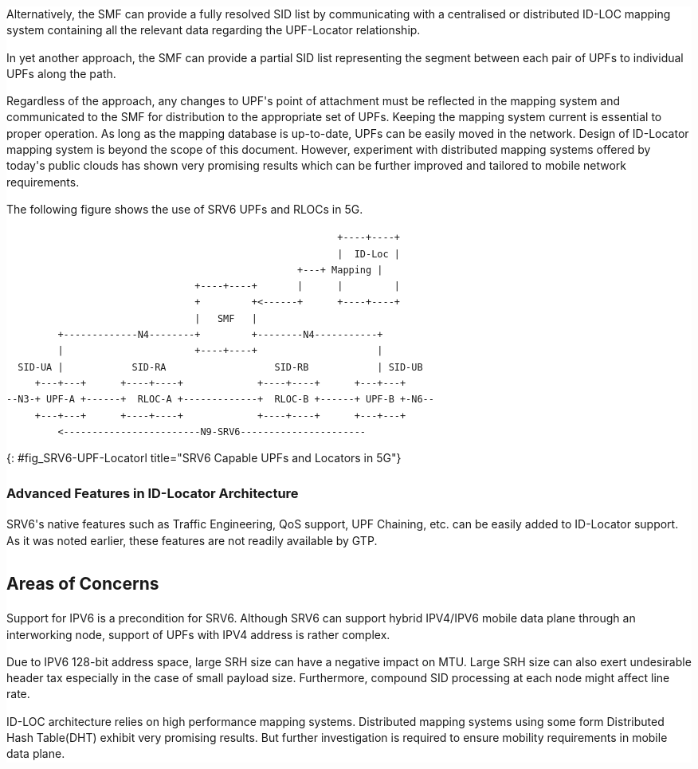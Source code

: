 Alternatively, the SMF can provide a fully resolved SID list by communicating
with a centralised or distributed ID-LOC mapping system containing all the
relevant data regarding the UPF-Locator relationship.

In yet another approach, the SMF can provide a partial SID list representing the
segment between each pair of UPFs to individual UPFs along the path.

Regardless of the approach, any changes to UPF's point of attachment must be
reflected in the mapping system and communicated to the SMF for distribution to
the appropriate set of UPFs. Keeping the mapping system current is essential to
proper operation. As long as the mapping database is up-to-date, UPFs can be
easily moved in the network. Design of ID-Locator mapping system is beyond the
scope of this document. However, experiment with distributed mapping systems
offered by today's public clouds has shown very promising results which can be
further improved and tailored to mobile network requirements.

The following figure shows the use of SRV6 UPFs and RLOCs in 5G.

~~~~
                                                          +----+----+
                                                          |  ID-Loc |
                                                   +---+ Mapping |
                                 +----+----+       |      |         |
                                 +         +<------+      +----+----+
                                 |   SMF   |
         +-------------N4--------+         +--------N4-----------+
         |                       +----+----+                     |
  SID-UA |            SID-RA                   SID-RB            | SID-UB
     +---+---+      +----+----+             +----+----+      +---+---+
--N3-+ UPF-A +------+  RLOC-A +-------------+  RLOC-B +------+ UPF-B +-N6--
     +---+---+      +----+----+             +----+----+      +---+---+
         <------------------------N9-SRV6----------------------
~~~~
{: #fig_SRV6-UPF-Locatorl title="SRV6 Capable UPFs and Locators in 5G"}

### Advanced Features in ID-Locator Architecture

SRV6's native features such as Traffic Engineering, QoS support, UPF Chaining,
etc. can be easily added to ID-Locator support. As it was noted earlier,
these features are not readily available by GTP.

## Areas of Concerns

Support for IPV6 is a precondition for SRV6. Although SRV6 can support hybrid
IPV4/IPV6 mobile data plane through an interworking node, support of UPFs with
IPV4 address is rather complex.

Due to IPV6 128-bit address space, large SRH size can have a negative impact on
MTU. Large SRH size can also exert undesirable header tax especially in the case
of small payload size. Furthermore, compound SID processing at each node might
affect line rate.

ID-LOC architecture relies on high performance mapping systems. Distributed
mapping systems using some form Distributed Hash Table(DHT) exhibit very
promising results. But further investigation is required to ensure mobility
requirements in mobile data plane.
